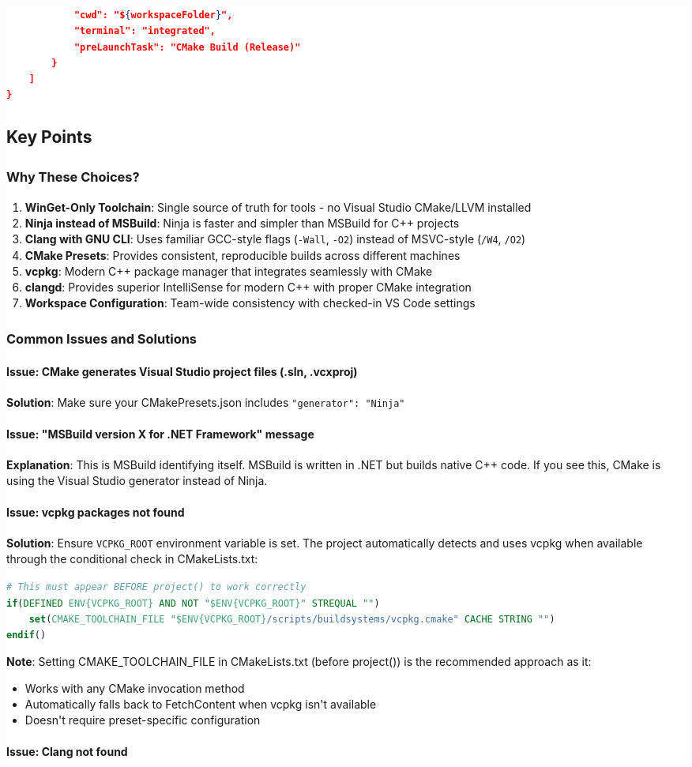 ```json
            "cwd": "${workspaceFolder}",
            "terminal": "integrated",
            "preLaunchTask": "CMake Build (Release)"
        }
    ]
}
```

## Key Points

### Why These Choices?

1. **WinGet-Only Toolchain**: Single source of truth for tools - no Visual Studio CMake/LLVM installed
2. **Ninja instead of MSBuild**: Ninja is faster and simpler than MSBuild for C++ projects
3. **Clang with GNU CLI**: Uses familiar GCC-style flags (`-Wall`, `-O2`) instead of MSVC-style (`/W4`, `/O2`)
4. **CMake Presets**: Provides consistent, reproducible builds across different machines
5. **vcpkg**: Modern C++ package manager that integrates seamlessly with CMake
6. **clangd**: Provides superior IntelliSense for modern C++ with proper CMake integration
7. **Workspace Configuration**: Team-wide consistency with checked-in VS Code settings

### Common Issues and Solutions

#### Issue: CMake generates Visual Studio project files (.sln, .vcxproj)

**Solution**: Make sure your CMakePresets.json includes `"generator": "Ninja"`

#### Issue: "MSBuild version X for .NET Framework" message

**Explanation**: This is MSBuild identifying itself. MSBuild is written in .NET but builds native C++ code. If you see this, CMake is using the Visual Studio generator instead of Ninja.

#### Issue: vcpkg packages not found

**Solution**: Ensure `VCPKG_ROOT` environment variable is set. The project automatically detects and uses vcpkg when available through the conditional check in CMakeLists.txt:

```cmake
# This must appear BEFORE project() to work correctly
if(DEFINED ENV{VCPKG_ROOT} AND NOT "$ENV{VCPKG_ROOT}" STREQUAL "")
    set(CMAKE_TOOLCHAIN_FILE "$ENV{VCPKG_ROOT}/scripts/buildsystems/vcpkg.cmake" CACHE STRING "")
endif()
```

**Note**: Setting CMAKE_TOOLCHAIN_FILE in CMakeLists.txt (before project()) is the recommended approach as it:
- Works with any CMake invocation method
- Automatically falls back to FetchContent when vcpkg isn't available
- Doesn't require preset-specific configuration

#### Issue: Clang not found
